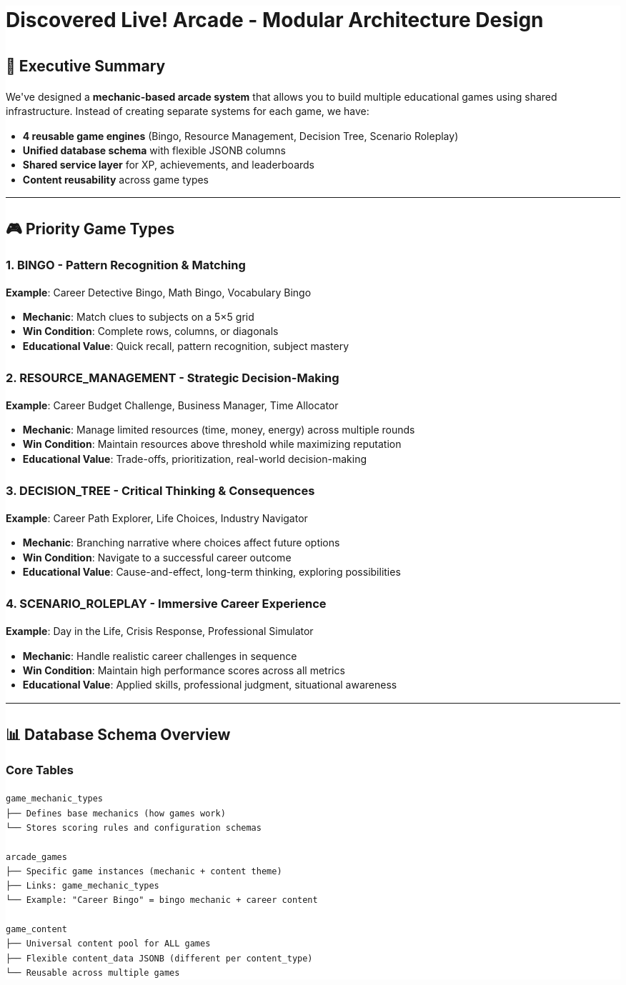 # Discovered Live! Arcade - Modular Architecture Design

## 🎯 Executive Summary

We've designed a **mechanic-based arcade system** that allows you to build multiple educational games using shared infrastructure. Instead of creating separate systems for each game, we have:

- **4 reusable game engines** (Bingo, Resource Management, Decision Tree, Scenario Roleplay)
- **Unified database schema** with flexible JSONB columns
- **Shared service layer** for XP, achievements, and leaderboards
- **Content reusability** across game types

---

## 🎮 Priority Game Types

### 1. **BINGO** - Pattern Recognition & Matching
**Example**: Career Detective Bingo, Math Bingo, Vocabulary Bingo
- **Mechanic**: Match clues to subjects on a 5×5 grid
- **Win Condition**: Complete rows, columns, or diagonals
- **Educational Value**: Quick recall, pattern recognition, subject mastery

### 2. **RESOURCE_MANAGEMENT** - Strategic Decision-Making
**Example**: Career Budget Challenge, Business Manager, Time Allocator
- **Mechanic**: Manage limited resources (time, money, energy) across multiple rounds
- **Win Condition**: Maintain resources above threshold while maximizing reputation
- **Educational Value**: Trade-offs, prioritization, real-world decision-making

### 3. **DECISION_TREE** - Critical Thinking & Consequences
**Example**: Career Path Explorer, Life Choices, Industry Navigator
- **Mechanic**: Branching narrative where choices affect future options
- **Win Condition**: Navigate to a successful career outcome
- **Educational Value**: Cause-and-effect, long-term thinking, exploring possibilities

### 4. **SCENARIO_ROLEPLAY** - Immersive Career Experience
**Example**: Day in the Life, Crisis Response, Professional Simulator
- **Mechanic**: Handle realistic career challenges in sequence
- **Win Condition**: Maintain high performance scores across all metrics
- **Educational Value**: Applied skills, professional judgment, situational awareness

---

## 📊 Database Schema Overview

### Core Tables

```
game_mechanic_types
├── Defines base mechanics (how games work)
└── Stores scoring rules and configuration schemas

arcade_games
├── Specific game instances (mechanic + content theme)
├── Links: game_mechanic_types
└── Example: "Career Bingo" = bingo mechanic + career content

game_content
├── Universal content pool for ALL games
├── Flexible content_data JSONB (different per content_type)
└── Reusable across multiple games

```